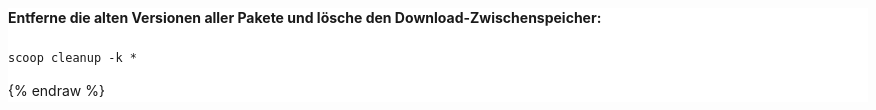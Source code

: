 ```shell
```
#### Entferne die alten Versionen aller Pakete und lösche den Download-Zwischenspeicher:
```shell
scoop cleanup -k *
```
{% endraw %}